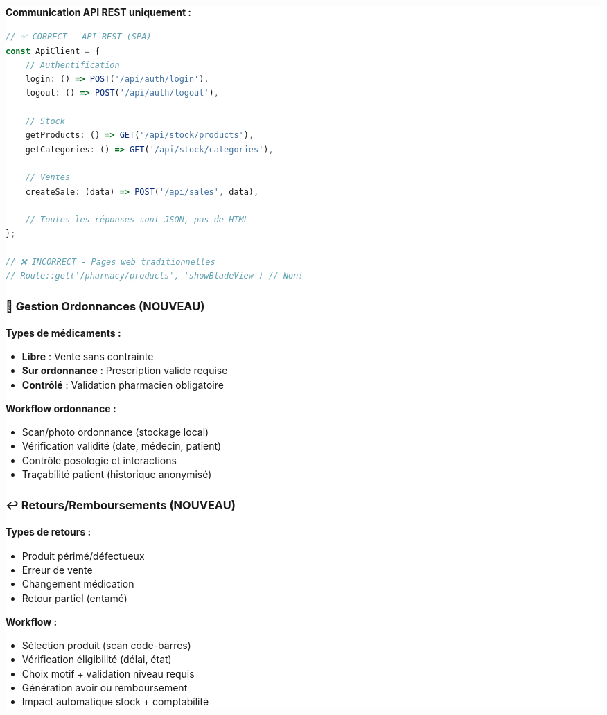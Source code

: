 **Communication API REST uniquement :**

```typescript
// ✅ CORRECT - API REST (SPA)
const ApiClient = {
    // Authentification
    login: () => POST('/api/auth/login'),
    logout: () => POST('/api/auth/logout'),

    // Stock
    getProducts: () => GET('/api/stock/products'),
    getCategories: () => GET('/api/stock/categories'),

    // Ventes
    createSale: (data) => POST('/api/sales', data),

    // Toutes les réponses sont JSON, pas de HTML
};

// ❌ INCORRECT - Pages web traditionnelles
// Route::get('/pharmacy/products', 'showBladeView') // Non!
```

### 💊 **Gestion Ordonnances** (NOUVEAU)

**Types de médicaments :**

- **Libre** : Vente sans contrainte
- **Sur ordonnance** : Prescription valide requise
- **Contrôlé** : Validation pharmacien obligatoire

**Workflow ordonnance :**

- Scan/photo ordonnance (stockage local)
- Vérification validité (date, médecin, patient)
- Contrôle posologie et interactions
- Traçabilité patient (historique anonymisé)

### ↩️ **Retours/Remboursements** (NOUVEAU)

**Types de retours :**

- Produit périmé/défectueux
- Erreur de vente
- Changement médication
- Retour partiel (entamé)

**Workflow :**

- Sélection produit (scan code-barres)
- Vérification éligibilité (délai, état)
- Choix motif + validation niveau requis
- Génération avoir ou remboursement
- Impact automatique stock + comptabilité
